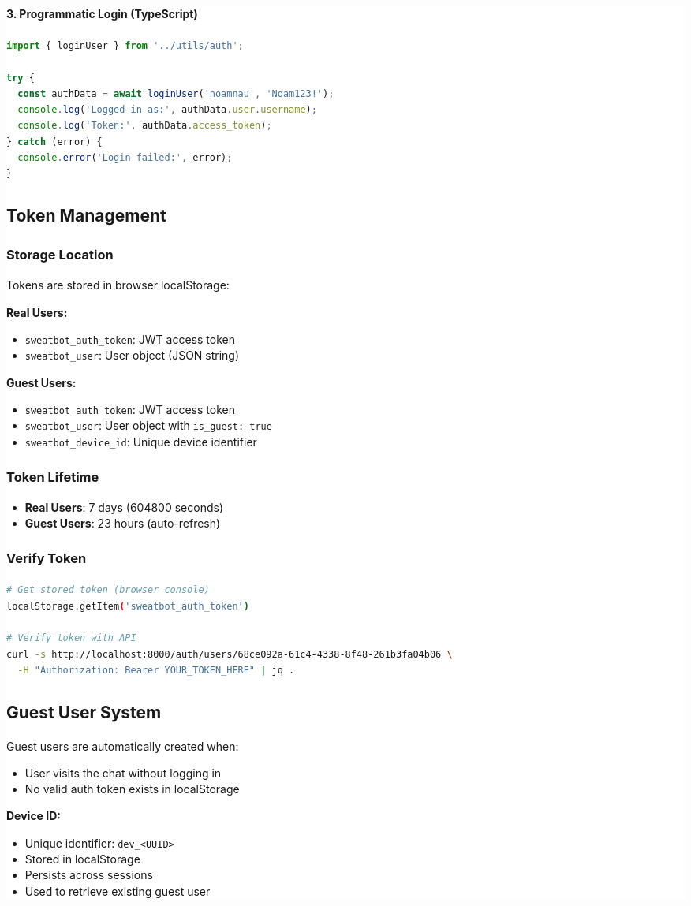 #### 3. Programmatic Login (TypeScript)
```typescript
import { loginUser } from '../utils/auth';

try {
  const authData = await loginUser('noamnau', 'Noam123!');
  console.log('Logged in as:', authData.user.username);
  console.log('Token:', authData.access_token);
} catch (error) {
  console.error('Login failed:', error);
}
```

## Token Management

### Storage Location
Tokens are stored in browser localStorage:

**Real Users:**
- `sweatbot_auth_token`: JWT access token
- `sweatbot_user`: User object (JSON string)

**Guest Users:**
- `sweatbot_auth_token`: JWT access token
- `sweatbot_user`: User object with `is_guest: true`
- `sweatbot_device_id`: Unique device identifier

### Token Lifetime
- **Real Users**: 7 days (604800 seconds)
- **Guest Users**: 23 hours (auto-refresh)

### Verify Token
```bash
# Get stored token (browser console)
localStorage.getItem('sweatbot_auth_token')

# Verify token with API
curl -s http://localhost:8000/auth/users/68ce092a-61c4-4338-8f48-261b3fa04b06 \
  -H "Authorization: Bearer YOUR_TOKEN_HERE" | jq .
```

## Guest User System

Guest users are automatically created when:
- User visits the chat without logging in
- No valid auth token exists in localStorage

**Device ID:**
- Unique identifier: `dev_<UUID>`
- Stored in localStorage
- Persists across sessions
- Used to retrieve existing guest user
